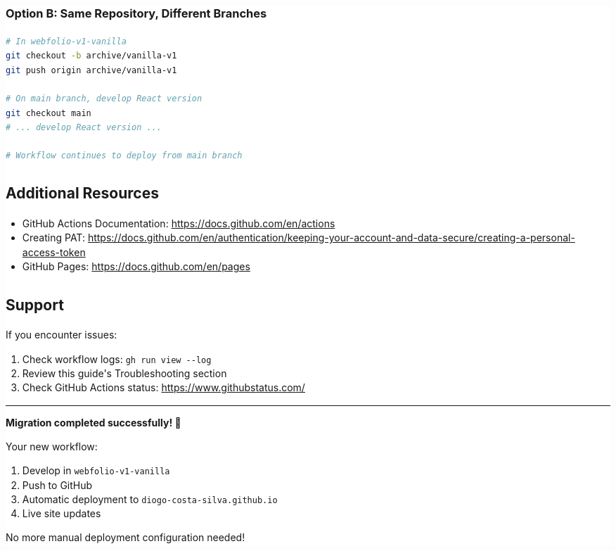 ### Option B: Same Repository, Different Branches

```bash
# In webfolio-v1-vanilla
git checkout -b archive/vanilla-v1
git push origin archive/vanilla-v1

# On main branch, develop React version
git checkout main
# ... develop React version ...

# Workflow continues to deploy from main branch
```

## Additional Resources

- GitHub Actions Documentation: https://docs.github.com/en/actions
- Creating PAT: https://docs.github.com/en/authentication/keeping-your-account-and-data-secure/creating-a-personal-access-token
- GitHub Pages: https://docs.github.com/en/pages

## Support

If you encounter issues:
1. Check workflow logs: `gh run view --log`
2. Review this guide's Troubleshooting section
3. Check GitHub Actions status: https://www.githubstatus.com/

---

**Migration completed successfully! 🎉**

Your new workflow:
1. Develop in `webfolio-v1-vanilla`
2. Push to GitHub
3. Automatic deployment to `diogo-costa-silva.github.io`
4. Live site updates

No more manual deployment configuration needed!
